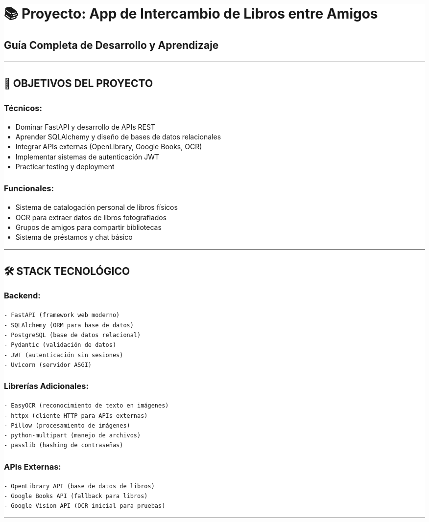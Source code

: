 # 📚 Proyecto: App de Intercambio de Libros entre Amigos
## Guía Completa de Desarrollo y Aprendizaje

---

## 🎯 **OBJETIVOS DEL PROYECTO**

### Técnicos:
- Dominar FastAPI y desarrollo de APIs REST
- Aprender SQLAlchemy y diseño de bases de datos relacionales
- Integrar APIs externas (OpenLibrary, Google Books, OCR)
- Implementar sistemas de autenticación JWT
- Practicar testing y deployment

### Funcionales:
- Sistema de catalogación personal de libros físicos
- OCR para extraer datos de libros fotografiados
- Grupos de amigos para compartir bibliotecas
- Sistema de préstamos y chat básico

---

## 🛠️ **STACK TECNOLÓGICO**

### Backend:
```
- FastAPI (framework web moderno)
- SQLAlchemy (ORM para base de datos)
- PostgreSQL (base de datos relacional)
- Pydantic (validación de datos)
- JWT (autenticación sin sesiones)
- Uvicorn (servidor ASGI)
```

### Librerías Adicionales:
```
- EasyOCR (reconocimiento de texto en imágenes)
- httpx (cliente HTTP para APIs externas)
- Pillow (procesamiento de imágenes)
- python-multipart (manejo de archivos)
- passlib (hashing de contraseñas)
```

### APIs Externas:
```
- OpenLibrary API (base de datos de libros)
- Google Books API (fallback para libros)
- Google Vision API (OCR inicial para pruebas)
```

---